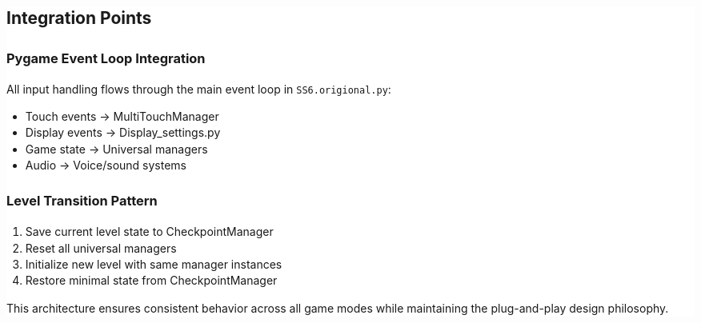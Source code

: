 ## Integration Points

### Pygame Event Loop Integration

All input handling flows through the main event loop in `SS6.origional.py`:

- Touch events → MultiTouchManager
- Display events → Display_settings.py
- Game state → Universal managers
- Audio → Voice/sound systems

### Level Transition Pattern

1. Save current level state to CheckpointManager
2. Reset all universal managers
3. Initialize new level with same manager instances
4. Restore minimal state from CheckpointManager

This architecture ensures consistent behavior across all game modes while maintaining the plug-and-play design philosophy.
